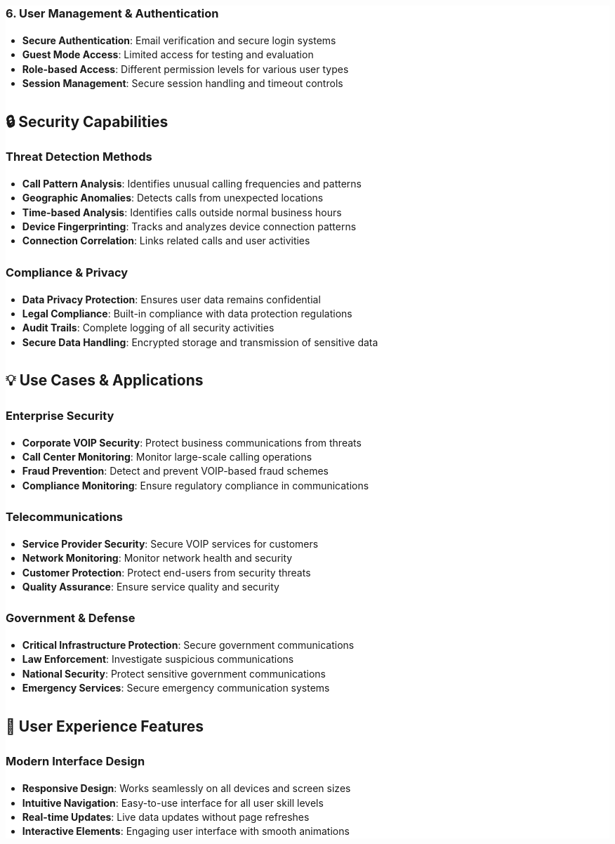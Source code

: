 ### 6. **User Management & Authentication**
- **Secure Authentication**: Email verification and secure login systems
- **Guest Mode Access**: Limited access for testing and evaluation
- **Role-based Access**: Different permission levels for various user types
- **Session Management**: Secure session handling and timeout controls

## 🔒 Security Capabilities

### **Threat Detection Methods**
- **Call Pattern Analysis**: Identifies unusual calling frequencies and patterns
- **Geographic Anomalies**: Detects calls from unexpected locations
- **Time-based Analysis**: Identifies calls outside normal business hours
- **Device Fingerprinting**: Tracks and analyzes device connection patterns
- **Connection Correlation**: Links related calls and user activities

### **Compliance & Privacy**
- **Data Privacy Protection**: Ensures user data remains confidential
- **Legal Compliance**: Built-in compliance with data protection regulations
- **Audit Trails**: Complete logging of all security activities
- **Secure Data Handling**: Encrypted storage and transmission of sensitive data

## 💡 Use Cases & Applications

### **Enterprise Security**
- **Corporate VOIP Security**: Protect business communications from threats
- **Call Center Monitoring**: Monitor large-scale calling operations
- **Fraud Prevention**: Detect and prevent VOIP-based fraud schemes
- **Compliance Monitoring**: Ensure regulatory compliance in communications

### **Telecommunications**
- **Service Provider Security**: Secure VOIP services for customers
- **Network Monitoring**: Monitor network health and security
- **Customer Protection**: Protect end-users from security threats
- **Quality Assurance**: Ensure service quality and security

### **Government & Defense**
- **Critical Infrastructure Protection**: Secure government communications
- **Law Enforcement**: Investigate suspicious communications
- **National Security**: Protect sensitive government communications
- **Emergency Services**: Secure emergency communication systems

## 🎨 User Experience Features

### **Modern Interface Design**
- **Responsive Design**: Works seamlessly on all devices and screen sizes
- **Intuitive Navigation**: Easy-to-use interface for all user skill levels
- **Real-time Updates**: Live data updates without page refreshes
- **Interactive Elements**: Engaging user interface with smooth animations
